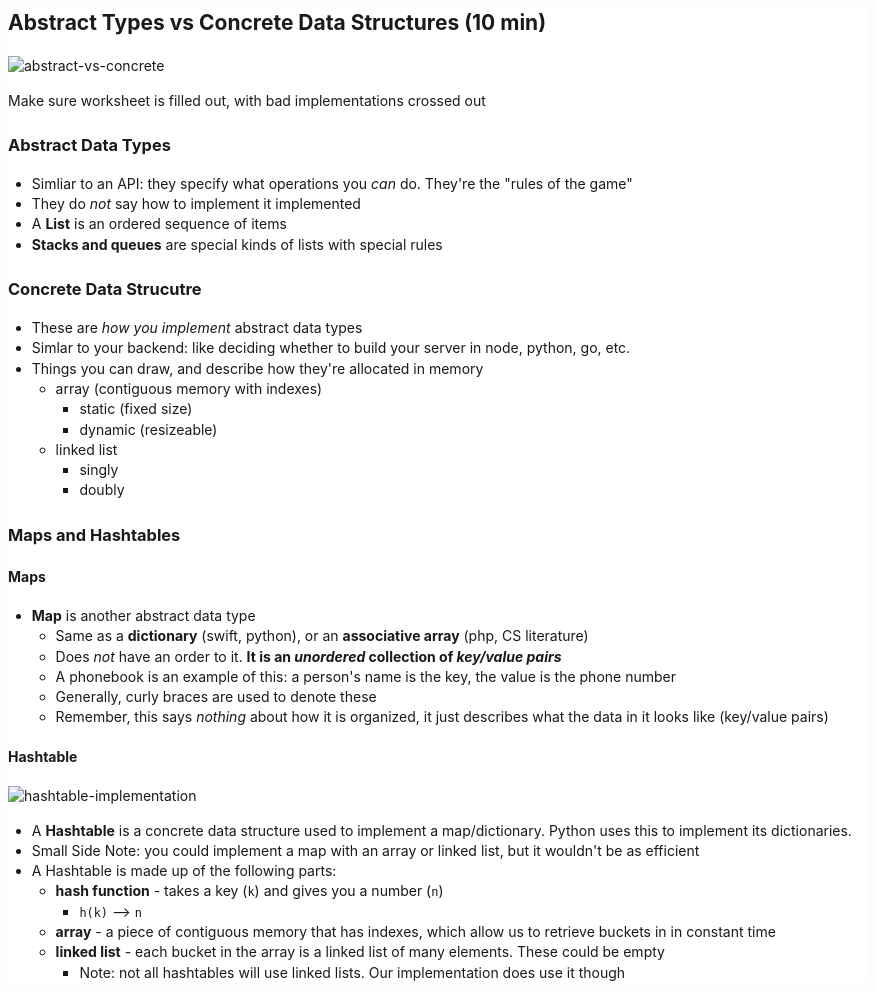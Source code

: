 
## Abstract Types vs Concrete Data Structures (10 min)

![abstract-vs-concrete](./assets/abstract_concrete_comparision.png)

Make sure worksheet is filled out, with bad implementations crossed out

### Abstract Data Types

- Simliar to an API: they specify what operations you _can_ do. They're the "rules of the game"
- They do _not_ say how to implement it implemented
- A **List** is an ordered sequence of items
- **Stacks and queues** are special kinds of lists with special rules

### Concrete Data Strucutre

- These are _how you implement_ abstract data types
- Simlar to your backend: like deciding whether to build your server in node, python, go, etc.
- Things you can draw, and describe how they're allocated in memory
    - array (contiguous memory with indexes)
        - static (fixed size)
        - dynamic (resizeable)
    - linked list
        - singly
        - doubly

### Maps and Hashtables

#### Maps
- **Map** is another abstract data type
    - Same as a **dictionary** (swift, python), or an **associative array** (php, CS literature)
    - Does _not_ have an order to it. **It is an _unordered_ collection of _key/value pairs_**
    - A phonebook is an example of this: a person's name is the key, the value is the phone number
    - Generally, curly braces are used to denote these
    - Remember, this says _nothing_ about how it is organized, it just describes what the data in it looks like (key/value pairs)

#### Hashtable

![hashtable-implementation](./assets/hashtable_implementation.png)

- A **Hashtable** is a concrete data structure used to implement a map/dictionary. Python uses this to implement its dictionaries. 
- Small Side Note: you could implement a map with an array or linked list, but it wouldn't be as efficient
- A Hashtable is made up of the following parts:
    -  **hash function** - takes a key (`k`) and gives you a number (`n`)
        -  `h(k)` --> `n`
    -  **array** - a piece of contiguous memory that has indexes, which allow us to retrieve buckets in in constant time
    -  **linked list** -  each bucket in the array is a linked list of many elements. These could be empty
        -  Note: not all hashtables will use linked lists. Our implementation does use it though
